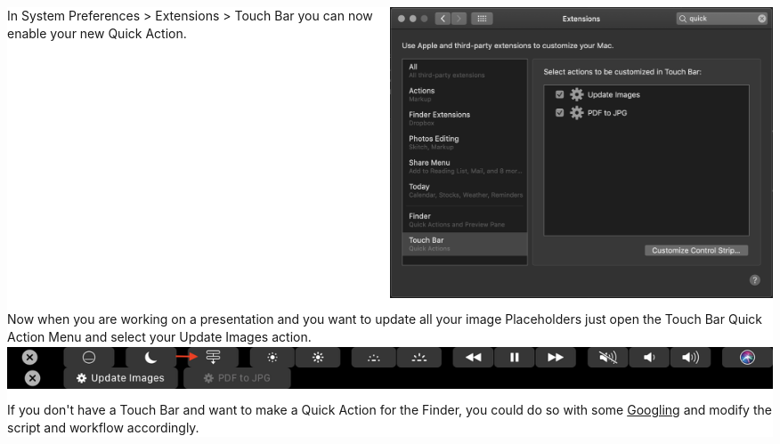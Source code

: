 <img src='/images/2020-10-07-blog-post-1/EnableQuickAction.png' width="50%" align="center" style="float:right">
In System Preferences > Extensions > Touch Bar you can now enable your new Quick Action.
<br clear="all"/>


Now when you are working on a presentation and you want to update all your image Placeholders just open the Touch Bar Quick Action Menu and select your Update Images action.
<img src='/images/2020-10-07-blog-post-1/touchBarQuickActions1.png' width="100%" align="center">
<img src='/images/2020-10-07-blog-post-1/touchBarQuickActions2.png' width="100%" align="center">

If you don't have a Touch Bar and want to make a Quick Action for the Finder, you could do so with some [Googling](https://duckduckgo.com) and modify the script and workflow accordingly.

